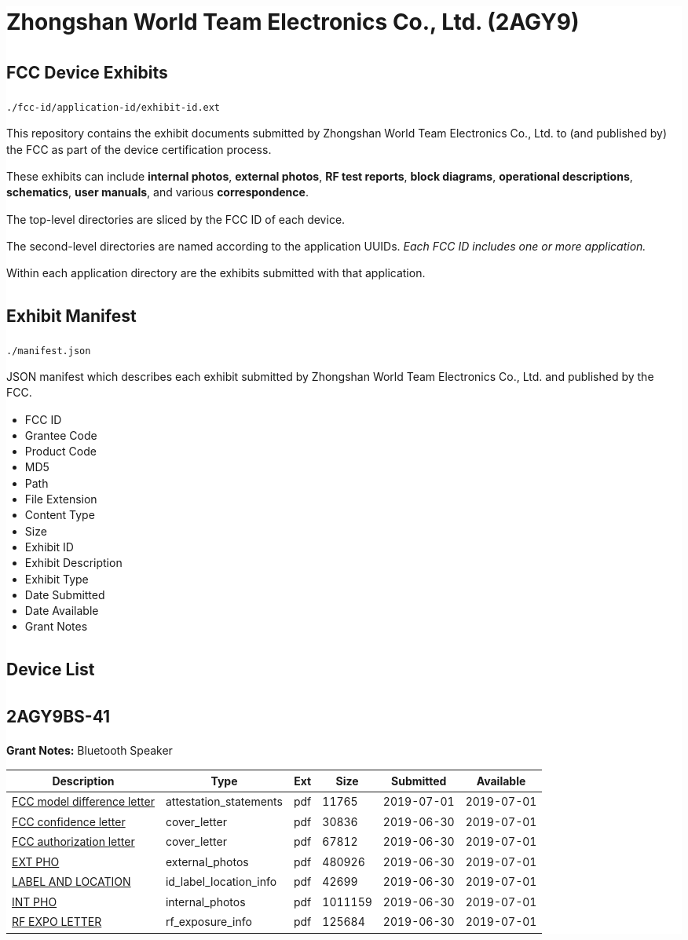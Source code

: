 # Zhongshan World Team Electronics Co., Ltd. (2AGY9)
## FCC Device Exhibits

```
./fcc-id/application-id/exhibit-id.ext
```

This repository contains the exhibit documents submitted by Zhongshan World Team Electronics Co., Ltd. to (and published by) the FCC as part of the device certification process.

These exhibits can include **internal photos**, **external photos**, **RF test reports**, **block diagrams**, **operational descriptions**, **schematics**, **user manuals**, and various **correspondence**.

The top-level directories are sliced by the FCC ID of each device.

The second-level directories are named according to the application UUIDs. *Each FCC ID includes one or more application.*

Within each application directory are the exhibits submitted with that application. 

## Exhibit Manifest

```
./manifest.json
```

JSON manifest which describes each exhibit submitted by Zhongshan World Team Electronics Co., Ltd. and published by the FCC.

- FCC ID
- Grantee Code
- Product Code
- MD5
- Path
- File Extension
- Content Type
- Size
- Exhibit ID
- Exhibit Description
- Exhibit Type
- Date Submitted
- Date Available
- Grant Notes

## Device List
## 2AGY9BS-41
**Grant Notes:** Bluetooth Speaker

| Description | Type | Ext | Size | Submitted | Available |
| ----------- | ---- | --- | ---- | --------- | --------- |
| [FCC model difference letter](2AGY9BS-41/88505034a0f9842b8971993bc9ceb699/4339534.pdf) | attestation_statements | pdf | 11765 | 2019-07-01 | 2019-07-01 |
| [FCC confidence letter](2AGY9BS-41/88505034a0f9842b8971993bc9ceb699/4339404.pdf) | cover_letter | pdf | 30836 | 2019-06-30 | 2019-07-01 |
| [FCC authorization letter](2AGY9BS-41/88505034a0f9842b8971993bc9ceb699/4339405.pdf) | cover_letter | pdf | 67812 | 2019-06-30 | 2019-07-01 |
| [EXT PHO](2AGY9BS-41/88505034a0f9842b8971993bc9ceb699/4339401.pdf) | external_photos | pdf | 480926 | 2019-06-30 | 2019-07-01 |
| [LABEL AND LOCATION](2AGY9BS-41/88505034a0f9842b8971993bc9ceb699/4339403.pdf) | id_label_location_info | pdf | 42699 | 2019-06-30 | 2019-07-01 |
| [INT PHO](2AGY9BS-41/88505034a0f9842b8971993bc9ceb699/4339402.pdf) | internal_photos | pdf | 1011159 | 2019-06-30 | 2019-07-01 |
| [RF EXPO LETTER](2AGY9BS-41/88505034a0f9842b8971993bc9ceb699/4339411.pdf) | rf_exposure_info | pdf | 125684 | 2019-06-30 | 2019-07-01 |